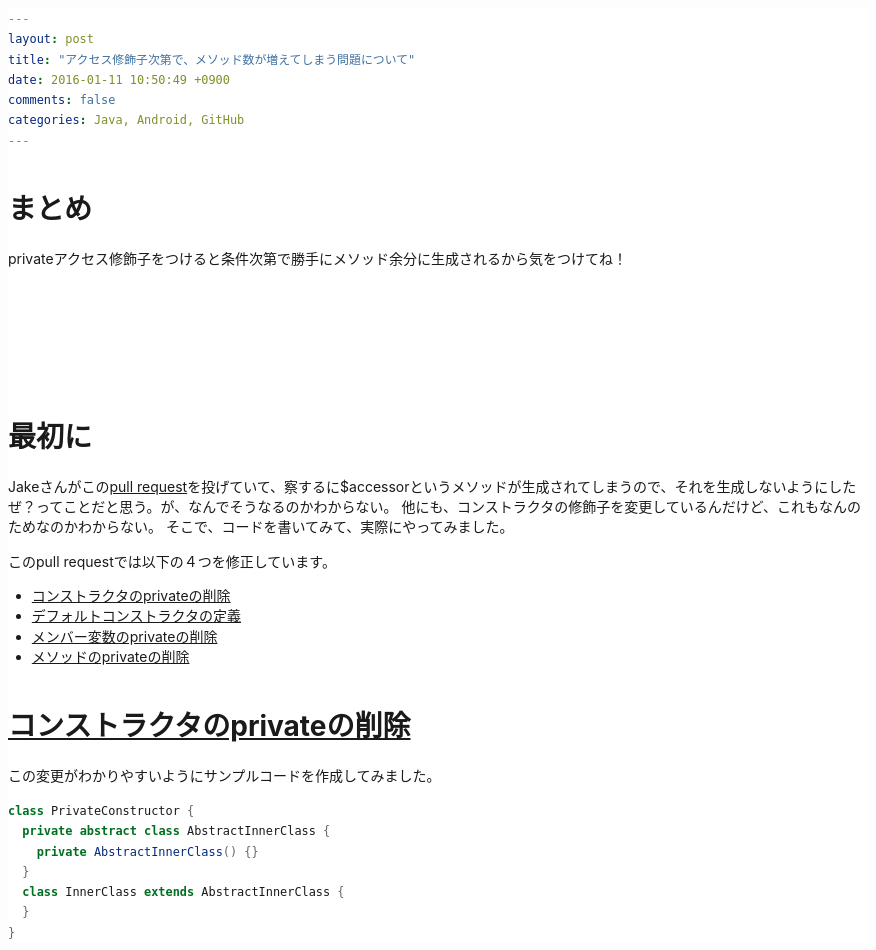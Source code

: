 ```yaml
---
layout: post
title: "アクセス修飾子次第で、メソッド数が増えてしまう問題について"
date: 2016-01-11 10:50:49 +0900
comments: false
categories: Java, Android, GitHub
---
```


# まとめ

privateアクセス修飾子をつけると条件次第で勝手にメソッド余分に生成されるから気をつけてね！

<script async src="//pagead2.googlesyndication.com/pagead/js/adsbygoogle.js"></script>

<ins class="adsbygoogle"
     style="display:inline-block;width:728px;height:90px"
     data-ad-client="ca-pub-3940616565912592"
     data-ad-slot="7693358062"></ins>
<script>
(adsbygoogle = window.adsbygoogle || []).push({});
</script>



# 最初に

Jakeさんがこの[pull request](https://github.com/google/gson/pull/761)を投げていて、察するに$accessorというメソッドが生成されてしまうので、それを生成しないようにしたぜ？ってことだと思う。が、なんでそうなるのかわからない。
他にも、コンストラクタの修飾子を変更しているんだけど、これもなんのためなのかわからない。
そこで、コードを書いてみて、実際にやってみました。

このpull requestでは以下の４つを修正しています。

* [コンストラクタのprivateの削除](https://github.com/google/gson/pull/761/files#diff-694e40202daa75f0056c800b5d953297R88)
* [デフォルトコンストラクタの定義](https://github.com/google/gson/pull/761/files#diff-a654cd1a9dadb8afb191e239a12e19a5R765)
* [メンバー変数のprivateの削除](https://github.com/google/gson/pull/761/files#diff-0776314ca8e083ca3943426740d1dd69R245)
* [メソッドのprivateの削除](https://github.com/google/gson/pull/761/files#diff-0776314ca8e083ca3943426740d1dd69R465)

# [コンストラクタのprivateの削除](https://github.com/google/gson/pull/761/files#diff-694e40202daa75f0056c800b5d953297R88)

この変更がわかりやすいようにサンプルコードを作成してみました。

```java
class PrivateConstructor {
  private abstract class AbstractInnerClass {
    private AbstractInnerClass() {}
  }
  class InnerClass extends AbstractInnerClass {
  }
}
```
